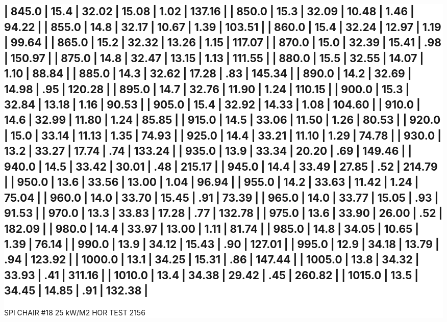 | 845.0    | 15.4        | 32.02       | 15.08         | 1.02                | 137.16        |
| 850.0    | 15.3        | 32.09       | 10.48         | 1.46                | 94.22         |
| 855.0    | 14.8        | 32.17       | 10.67         | 1.39                | 103.51        |
| 860.0    | 15.4        | 32.24       | 12.97         | 1.19                | 99.64         |
| 865.0    | 15.2        | 32.32       | 13.26         | 1.15                | 117.07        |
| 870.0    | 15.0        | 32.39       | 15.41         | .98                 | 150.97        |
| 875.0    | 14.8        | 32.47       | 13.15         | 1.13                | 111.55        |
| 880.0    | 15.5        | 32.55       | 14.07         | 1.10                | 88.84         |
| 885.0    | 14.3        | 32.62       | 17.28         | .83                 | 145.34        |
| 890.0    | 14.2        | 32.69       | 14.98         | .95                 | 120.28        |
| 895.0    | 14.7        | 32.76       | 11.90         | 1.24                | 110.15        |
| 900.0    | 15.3        | 32.84       | 13.18         | 1.16                | 90.53         |
| 905.0    | 15.4        | 32.92       | 14.33         | 1.08                | 104.60        |
| 910.0    | 14.6        | 32.99       | 11.80         | 1.24                | 85.85         |
| 915.0    | 14.5        | 33.06       | 11.50         | 1.26                | 80.53         |
| 920.0    | 15.0        | 33.14       | 11.13         | 1.35                | 74.93         |
| 925.0    | 14.4        | 33.21       | 11.10         | 1.29                | 74.78         |
| 930.0    | 13.2        | 33.27       | 17.74         | .74                 | 133.24        |
| 935.0    | 13.9        | 33.34       | 20.20         | .69                 | 149.46        |
| 940.0    | 14.5        | 33.42       | 30.01         | .48                 | 215.17        |
| 945.0    | 14.4        | 33.49       | 27.85         | .52                 | 214.79        |
| 950.0    | 13.6        | 33.56       | 13.00         | 1.04                | 96.94         |
| 955.0    | 14.2        | 33.63       | 11.42         | 1.24                | 75.04         |
| 960.0    | 14.0        | 33.70       | 15.45         | .91                 | 73.39         |
| 965.0    | 14.0        | 33.77       | 15.05         | .93                 | 91.53         |
| 970.0    | 13.3        | 33.83       | 17.28         | .77                 | 132.78        |
| 975.0    | 13.6        | 33.90       | 26.00         | .52                 | 182.09        |
| 980.0    | 14.4        | 33.97       | 13.00         | 1.11                | 81.74         |
| 985.0    | 14.8        | 34.05       | 10.65         | 1.39                | 76.14         |
| 990.0    | 13.9        | 34.12       | 15.43         | .90                 | 127.01        |
| 995.0    | 12.9        | 34.18       | 13.79         | .94                 | 123.92        |
| 1000.0   | 13.1        | 34.25       | 15.31         | .86                 | 147.44        |
| 1005.0   | 13.8        | 34.32       | 33.93         | .41                 | 311.16        |
| 1010.0   | 13.4        | 34.38       | 29.42         | .45                 | 260.82        |
| 1015.0   | 13.5        | 34.45       | 14.85         | .91                 | 132.38        |
---
SPI CHAIR #18    25 kW/M2    HOR    TEST 2156
